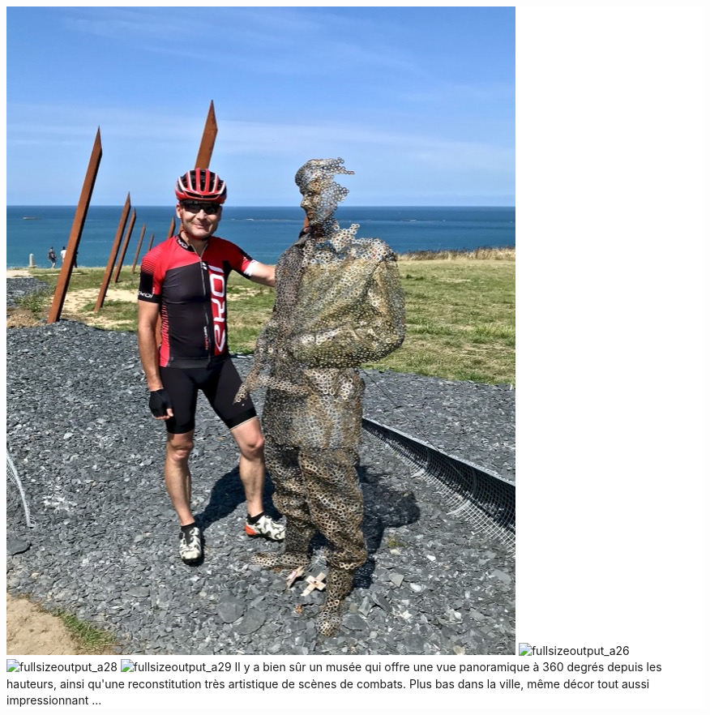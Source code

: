 <img src="/assets/images/cotes-de-manche/cotes-de-manche_11284.jpg" title="" alt="fullsizeoutput_a1f" >
<img src="/assets/images/cotes-de-manche/cotes-de-manche_11285.jpg" title="" alt="fullsizeoutput_a26" >
<img src="/assets/images/cotes-de-manche/cotes-de-manche_11286.jpg" title="D-Day 75 Garden" alt="fullsizeoutput_a28" >
<img src="/assets/images/cotes-de-manche/cotes-de-manche_11287.jpg" title="Arromanches-les-Bains" alt="fullsizeoutput_a29" >
</div>
</div>
Il y a bien sûr un musée qui offre une vue panoramique à 360 degrés depuis les hauteurs, ainsi qu'une reconstitution très artistique de scènes de combats.
Plus bas dans la ville, même décor tout aussi impressionnant ...
